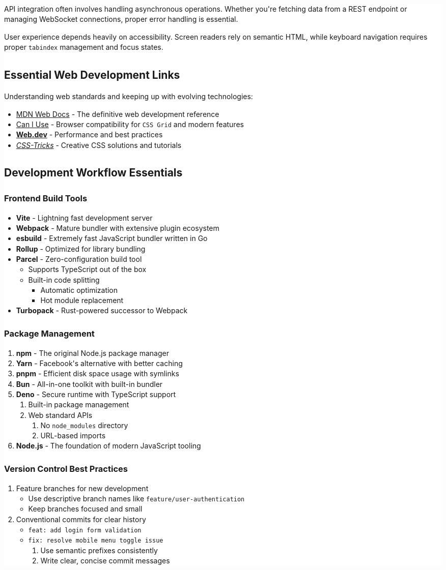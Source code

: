 API integration often involves handling asynchronous operations. Whether you're fetching data from a REST endpoint or managing WebSocket connections, proper error handling is essential.

User experience depends heavily on accessibility. Screen readers rely on semantic HTML, while keyboard navigation requires proper `tabindex` management and focus states.

## Essential Web Development Links

Understanding web standards and keeping up with evolving technologies:

- [MDN Web Docs](https://developer.mozilla.org) - The definitive web development reference
- [Can I Use](https://caniuse.com) - Browser compatibility for `CSS Grid` and modern features
- **[Web.dev](https://web.dev)** - Performance and best practices
- _[CSS-Tricks](https://css-tricks.com)_ - Creative CSS solutions and tutorials

## Development Workflow Essentials

### Frontend Build Tools

- **Vite** - Lightning fast development server
- **Webpack** - Mature bundler with extensive plugin ecosystem
- **esbuild** - Extremely fast JavaScript bundler written in Go
- **Rollup** - Optimized for library bundling
- **Parcel** - Zero-configuration build tool
  - Supports TypeScript out of the box
  - Built-in code splitting
    - Automatic optimization
    - Hot module replacement
- **Turbopack** - Rust-powered successor to Webpack

### Package Management

1. **npm** - The original Node.js package manager
2. **Yarn** - Facebook's alternative with better caching
3. **pnpm** - Efficient disk space usage with symlinks
4. **Bun** - All-in-one toolkit with built-in bundler
5. **Deno** - Secure runtime with TypeScript support
   1. Built-in package management
   2. Web standard APIs
      1. No `node_modules` directory
      2. URL-based imports
6. **Node.js** - The foundation of modern JavaScript tooling

### Version Control Best Practices

1. Feature branches for new development
   - Use descriptive branch names like `feature/user-authentication`
   - Keep branches focused and small
2. Conventional commits for clear history
   - `feat: add login form validation`
   - `fix: resolve mobile menu toggle issue`
     1. Use semantic prefixes consistently
     2. Write clear, concise commit messages
